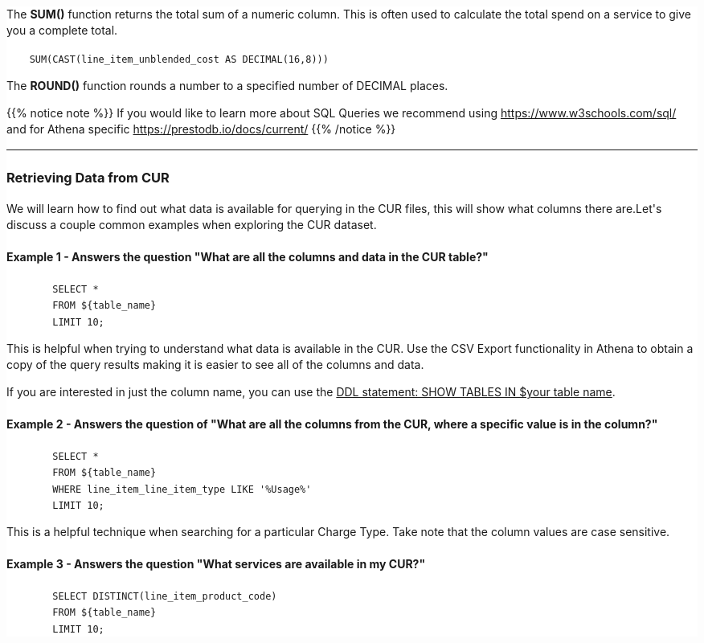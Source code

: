The **SUM()** function returns the total sum of a numeric column. This is often used to calculate the total spend on a service to give you a complete total.
```tsql
    SUM(CAST(line_item_unblended_cost AS DECIMAL(16,8)))
```

The **ROUND()** function rounds a number to a specified number of DECIMAL places.


{{% notice note %}}
If you would like to learn more about SQL Queries we recommend using https://www.w3schools.com/sql/ and for Athena specific https://prestodb.io/docs/current/ 
{{% /notice %}}

----
### Retrieving Data from CUR

We will learn how to find out what data is available for querying in the CUR files, this will show what columns there are.Let's discuss a couple common examples when exploring the CUR dataset. 

#### Example 1 - Answers the question "What are all the columns and data in the CUR table?"
```tsql
        SELECT *
        FROM ${table_name}
        LIMIT 10; 
```

This is helpful when trying to understand what data is available in the CUR. Use the CSV Export functionality in Athena to obtain a copy of the query results making it is easier to see all of the columns and data.

If you are interested in just the column name, you can use the [DDL statement: SHOW TABLES IN $your table name](https://docs.aws.amazon.com/athena/latest/ug/language-reference.html). 

#### Example 2 - Answers the question of "What are all the columns from the CUR, where a specific value is in the column?"
```tsql
        SELECT * 
        FROM ${table_name}
        WHERE line_item_line_item_type LIKE '%Usage%'
        LIMIT 10; 
```

This is a helpful technique when searching for a particular Charge Type. Take note that the column values are case sensitive.

#### Example 3 - Answers the question "What services are available in my CUR?"
```tsql
        SELECT DISTINCT(line_item_product_code)
        FROM ${table_name}
        LIMIT 10;
```
